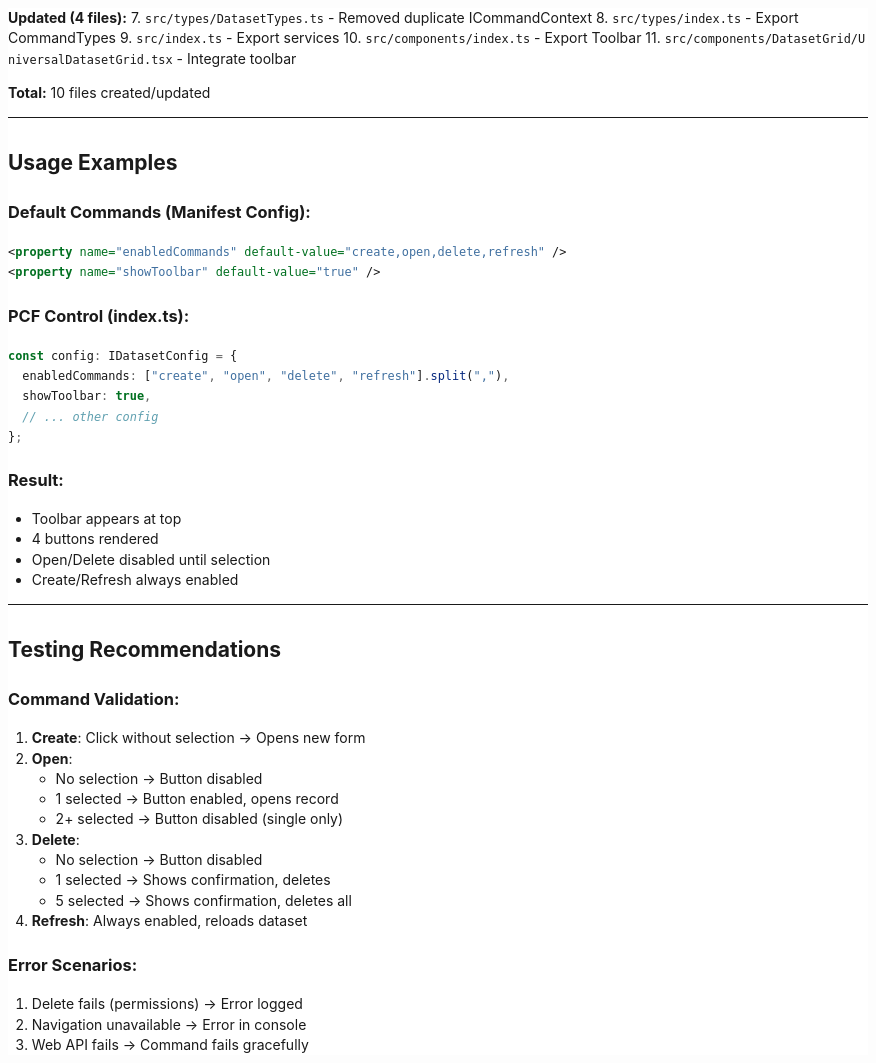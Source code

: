 **Updated (4 files):**
7. `src/types/DatasetTypes.ts` - Removed duplicate ICommandContext
8. `src/types/index.ts` - Export CommandTypes
9. `src/index.ts` - Export services
10. `src/components/index.ts` - Export Toolbar
11. `src/components/DatasetGrid/UniversalDatasetGrid.tsx` - Integrate toolbar

**Total:** 10 files created/updated

---

## Usage Examples

### Default Commands (Manifest Config):
```xml
<property name="enabledCommands" default-value="create,open,delete,refresh" />
<property name="showToolbar" default-value="true" />
```

### PCF Control (index.ts):
```typescript
const config: IDatasetConfig = {
  enabledCommands: ["create", "open", "delete", "refresh"].split(","),
  showToolbar: true,
  // ... other config
};
```

### Result:
- Toolbar appears at top
- 4 buttons rendered
- Open/Delete disabled until selection
- Create/Refresh always enabled

---

## Testing Recommendations

### Command Validation:
1. **Create**: Click without selection → Opens new form
2. **Open**:
   - No selection → Button disabled
   - 1 selected → Button enabled, opens record
   - 2+ selected → Button disabled (single only)
3. **Delete**:
   - No selection → Button disabled
   - 1 selected → Shows confirmation, deletes
   - 5 selected → Shows confirmation, deletes all
4. **Refresh**: Always enabled, reloads dataset

### Error Scenarios:
1. Delete fails (permissions) → Error logged
2. Navigation unavailable → Error in console
3. Web API fails → Command fails gracefully
